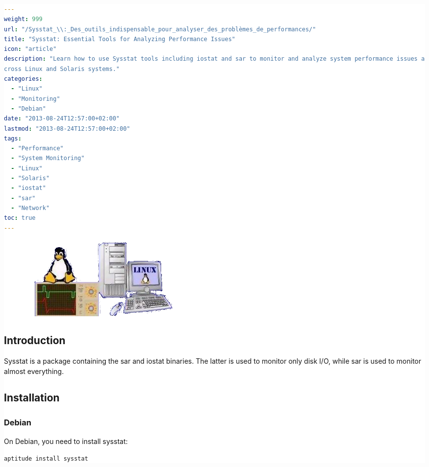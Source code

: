 ```yaml
---
weight: 999
url: "/Sysstat_\\:_Des_outils_indispensable_pour_analyser_des_problèmes_de_performances/"
title: "Sysstat: Essential Tools for Analyzing Performance Issues"
icon: "article"
description: "Learn how to use Sysstat tools including iostat and sar to monitor and analyze system performance issues across Linux and Solaris systems."
categories:
  - "Linux"
  - "Monitoring"
  - "Debian"
date: "2013-08-24T12:57:00+02:00"
lastmod: "2013-08-24T12:57:00+02:00"
tags:
  - "Performance"
  - "System Monitoring"
  - "Linux"
  - "Solaris"
  - "iostat"
  - "sar"
  - "Network"
toc: true
---
```


![Sysstat](/images/sysstat_logo.png)

## Introduction

Sysstat is a package containing the sar and iostat binaries. The latter is used to monitor only disk I/O, while sar is used to monitor almost everything.

## Installation

### Debian

On Debian, you need to install sysstat:

```bash
aptitude install sysstat
```
